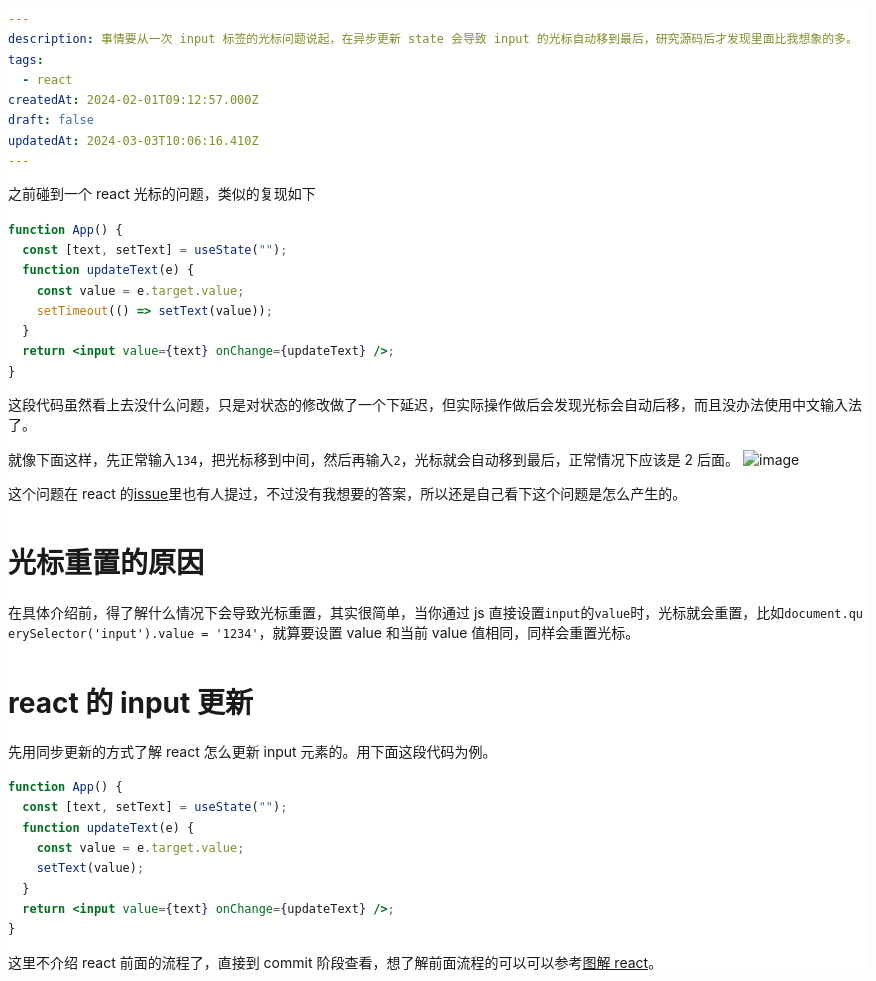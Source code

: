 ```yaml
---
description: 事情要从一次 input 标签的光标问题说起，在异步更新 state 会导致 input 的光标自动移到最后，研究源码后才发现里面比我想象的多。
tags:
  - react
createdAt: 2024-02-01T09:12:57.000Z
draft: false
updatedAt: 2024-03-03T10:06:16.410Z
---
```


之前碰到一个 react 光标的问题，类似的复现如下

```jsx
function App() {
  const [text, setText] = useState("");
  function updateText(e) {
    const value = e.target.value;
    setTimeout(() => setText(value));
  }
  return <input value={text} onChange={updateText} />;
}
```

这段代码虽然看上去没什么问题，只是对状态的修改做了一个下延迟，但实际操作做后会发现光标会自动后移，而且没办法使用中文输入法了。

就像下面这样，先正常输入`134`，把光标移到中间，然后再输入`2`，光标就会自动移到最后，正常情况下应该是 2 后面。
![image](https://jsd.cdn.zzko.cn/gh/yjrhgvbn/picx-images-hosting@master/20231223/image.3097zsbzg020.webp)

这个问题在 react 的[issue](https://github.com/facebook/react/issues/955)里也有人提过，不过没有我想要的答案，所以还是自己看下这个问题是怎么产生的。

# 光标重置的原因

在具体介绍前，得了解什么情况下会导致光标重置，其实很简单，当你通过 js 直接设置`input`的`value`时，光标就会重置，比如`document.querySelector('input').value = '1234'`，就算要设置 value 和当前 value 值相同，同样会重置光标。

# react 的 input 更新

先用同步更新的方式了解 react 怎么更新 input 元素的。用下面这段代码为例。

```jsx
function App() {
  const [text, setText] = useState("");
  function updateText(e) {
    const value = e.target.value;
    setText(value);
  }
  return <input value={text} onChange={updateText} />;
}
```

这里不介绍 react 前面的流程了，直接到 commit 阶段查看，想了解前面流程的可以可以参考[图解 react](https://7km.top/)。

